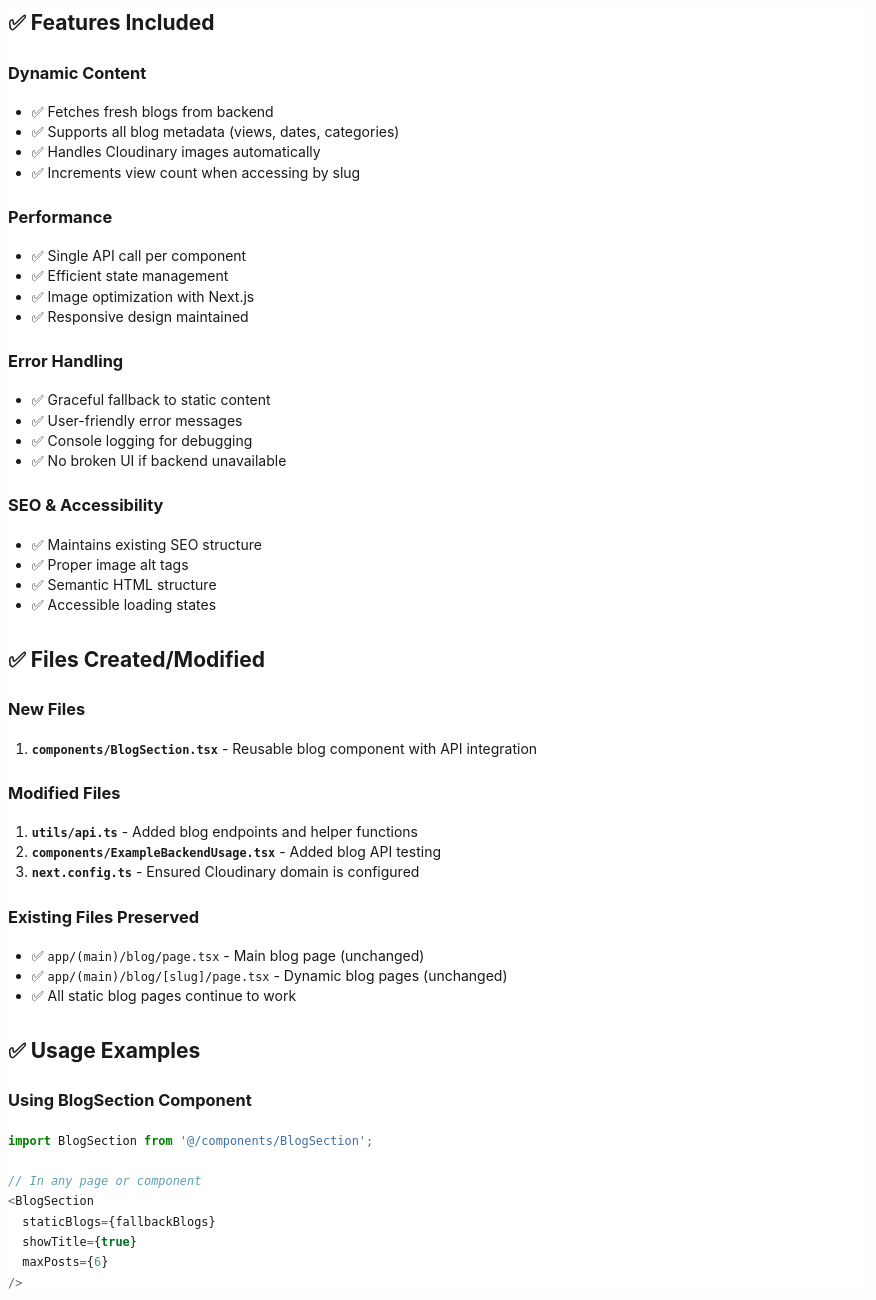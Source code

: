 ## ✅ **Features Included**

### **Dynamic Content**
- ✅ Fetches fresh blogs from backend
- ✅ Supports all blog metadata (views, dates, categories)
- ✅ Handles Cloudinary images automatically
- ✅ Increments view count when accessing by slug

### **Performance**
- ✅ Single API call per component
- ✅ Efficient state management
- ✅ Image optimization with Next.js
- ✅ Responsive design maintained

### **Error Handling**
- ✅ Graceful fallback to static content
- ✅ User-friendly error messages
- ✅ Console logging for debugging
- ✅ No broken UI if backend unavailable

### **SEO & Accessibility**
- ✅ Maintains existing SEO structure
- ✅ Proper image alt tags
- ✅ Semantic HTML structure
- ✅ Accessible loading states

## ✅ **Files Created/Modified**

### **New Files**
1. **`components/BlogSection.tsx`** - Reusable blog component with API integration

### **Modified Files**
1. **`utils/api.ts`** - Added blog endpoints and helper functions
2. **`components/ExampleBackendUsage.tsx`** - Added blog API testing
3. **`next.config.ts`** - Ensured Cloudinary domain is configured

### **Existing Files Preserved**
- ✅ `app/(main)/blog/page.tsx` - Main blog page (unchanged)
- ✅ `app/(main)/blog/[slug]/page.tsx` - Dynamic blog pages (unchanged)
- ✅ All static blog pages continue to work

## ✅ **Usage Examples**

### **Using BlogSection Component**
```typescript
import BlogSection from '@/components/BlogSection';

// In any page or component
<BlogSection 
  staticBlogs={fallbackBlogs} 
  showTitle={true} 
  maxPosts={6} 
/>
```
